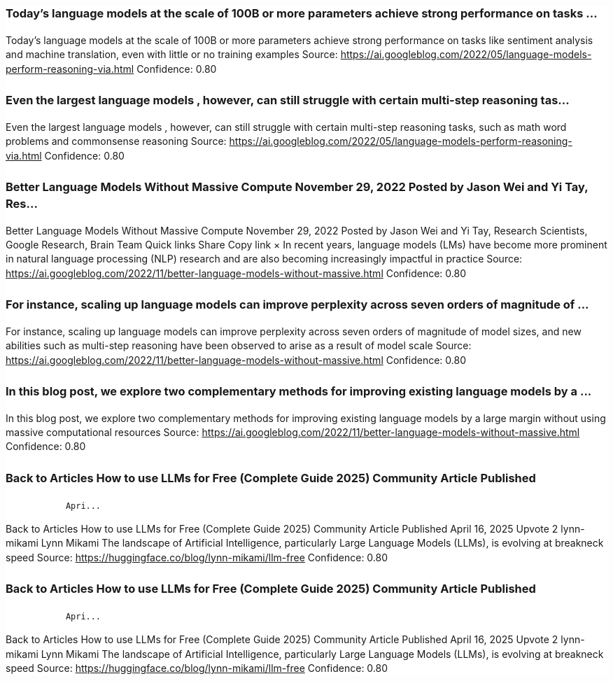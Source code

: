 ### Today’s language models at the scale of 100B or more parameters achieve strong performance on tasks ...
Today’s language models at the scale of 100B or more parameters achieve strong performance on tasks like sentiment analysis and machine translation, even with little or no training examples
Source: https://ai.googleblog.com/2022/05/language-models-perform-reasoning-via.html
Confidence: 0.80

### Even the largest language models , however, can still struggle with certain multi-step reasoning tas...
Even the largest language models , however, can still struggle with certain multi-step reasoning tasks, such as math word problems and commonsense reasoning
Source: https://ai.googleblog.com/2022/05/language-models-perform-reasoning-via.html
Confidence: 0.80

### Better Language Models Without Massive Compute November 29, 2022 Posted by Jason Wei and Yi Tay, Res...
Better Language Models Without Massive Compute November 29, 2022 Posted by Jason Wei and Yi Tay, Research Scientists, Google Research, Brain Team Quick links Share Copy link × In recent years, language models (LMs) have become more prominent in natural language processing (NLP) research and are also becoming increasingly impactful in practice
Source: https://ai.googleblog.com/2022/11/better-language-models-without-massive.html
Confidence: 0.80

### For instance, scaling up language models can improve perplexity across seven orders of magnitude of ...
For instance, scaling up language models can improve perplexity across seven orders of magnitude of model sizes, and new abilities such as multi-step reasoning have been observed to arise as a result of model scale
Source: https://ai.googleblog.com/2022/11/better-language-models-without-massive.html
Confidence: 0.80

### In this blog post, we explore two complementary methods for improving existing language models by a ...
In this blog post, we explore two complementary methods for improving existing language models by a large margin without using massive computational resources
Source: https://ai.googleblog.com/2022/11/better-language-models-without-massive.html
Confidence: 0.80

### Back to Articles How to use LLMs for Free (Complete Guide 2025) Community Article Published
				Apri...
Back to Articles How to use LLMs for Free (Complete Guide 2025) Community Article Published
				April 16, 2025 Upvote 2 lynn-mikami Lynn Mikami The landscape of Artificial Intelligence, particularly Large Language Models (LLMs), is evolving at breakneck speed
Source: https://huggingface.co/blog/lynn-mikami/llm-free
Confidence: 0.80

### Back to Articles How to use LLMs for Free (Complete Guide 2025) Community Article Published
				Apri...
Back to Articles How to use LLMs for Free (Complete Guide 2025) Community Article Published
				April 16, 2025 Upvote 2 lynn-mikami Lynn Mikami The landscape of Artificial Intelligence, particularly Large Language Models (LLMs), is evolving at breakneck speed
Source: https://huggingface.co/blog/lynn-mikami/llm-free
Confidence: 0.80
